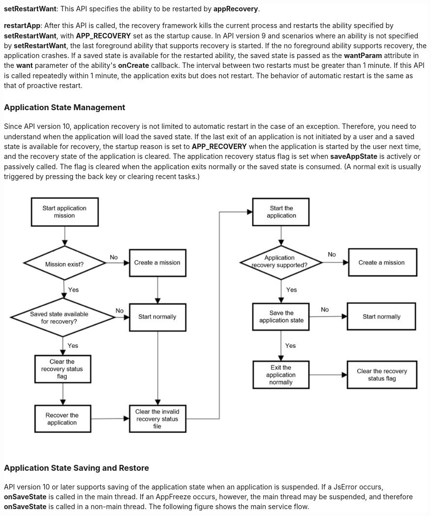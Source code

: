 **setRestartWant**: This API specifies the ability to be restarted by **appRecovery**.

**restartApp**: After this API is called, the recovery framework kills the current process and restarts the ability specified by **setRestartWant**, with **APP_RECOVERY** set as the startup cause. In API version 9 and scenarios where an ability is not specified by **setRestartWant**, the last foreground ability that supports recovery is started. If the no foreground ability supports recovery, the application crashes. If a saved state is available for the restarted ability, the saved state is passed as the **wantParam** attribute in the **want** parameter of the ability's **onCreate** callback. The interval between two restarts must be greater than 1 minute. If this API is called repeatedly within 1 minute, the application exits but does not restart. The behavior of automatic restart is the same as that of proactive restart.

### Application State Management
Since API version 10, application recovery is not limited to automatic restart in the case of an exception. Therefore, you need to understand when the application will load the saved state.
If the last exit of an application is not initiated by a user and a saved state is available for recovery, the startup reason is set to **APP_RECOVERY** when the application is started by the user next time, and the recovery state of the application is cleared.
The application recovery status flag is set when **saveAppState** is actively or passively called. The flag is cleared when the application exits normally or the saved state is consumed. (A normal exit is usually triggered by pressing the back key or clearing recent tasks.)

![Application recovery status management](./figures/application_recovery_status_management.png)

### Application State Saving and Restore
API version 10 or later supports saving of the application state when an application is suspended. If a JsError occurs, **onSaveState** is called in the main thread. If an AppFreeze occurs, however, the main thread may be suspended, and therefore **onSaveState** is called in a non-main thread. The following figure shows the main service flow.
